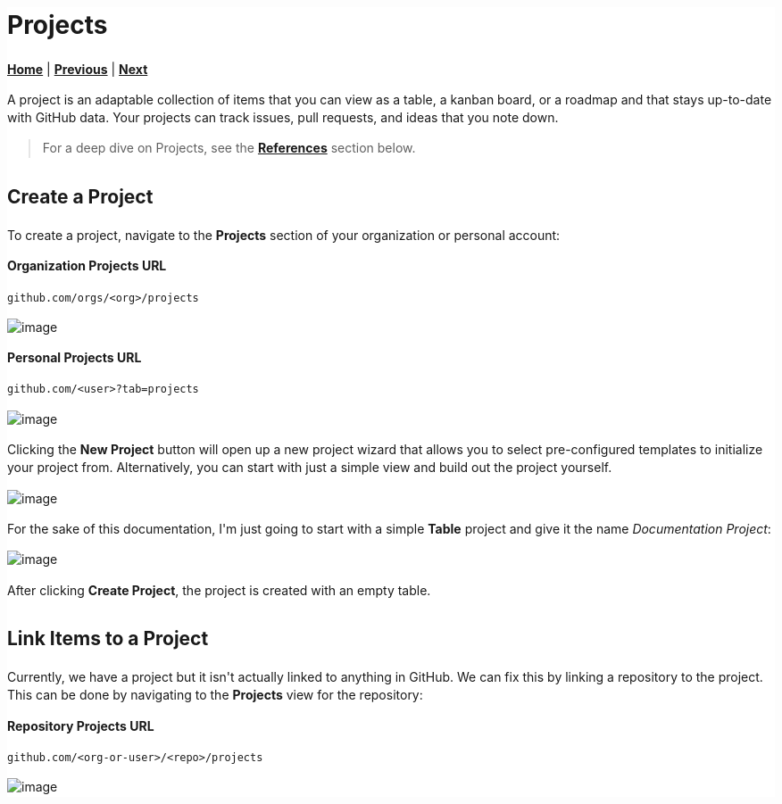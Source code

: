 # Projects

[**Home**](./readme.md) | [**Previous**](./issues.md) | [**Next**](./branches.md)

A project is an adaptable collection of items that you can view as a table, a kanban board, or a roadmap and that stays up-to-date with GitHub data. Your projects can track issues, pull requests, and ideas that you note down.

> For a deep dive on Projects, see the [**References**](#references) section below.

## Create a Project

To create a project, navigate to the **Projects** section of your organization or personal account:

**Organization Projects URL**
```
github.com/orgs/<org>/projects
```

![image](https://github.com/JaimeStill/JaimeStill/assets/14102723/f8879d58-ce76-44fb-8725-246203bcf2c3)

**Personal Projects URL**
```
github.com/<user>?tab=projects
```

![image](https://github.com/JaimeStill/JaimeStill/assets/14102723/f2ff8da5-5f13-4f28-a3f0-d9e241d33080)

Clicking the **New Project** button will open up a new project wizard that allows you to select pre-configured templates to initialize your project from. Alternatively, you can start with just a simple view and build out the project yourself.

![image](https://github.com/JaimeStill/JaimeStill/assets/14102723/269cc602-4f92-4c39-9b54-66c474436a87)

For the sake of this documentation, I'm just going to start with a simple **Table** project and give it the name *Documentation Project*:

![image](https://github.com/JaimeStill/JaimeStill/assets/14102723/bfcaa3fa-b4db-4a6e-87ee-59784082b25d)

After clicking **Create Project**, the project is created with an empty table.

## Link Items to a Project

Currently, we have a project but it isn't actually linked to anything in GitHub. We can fix this by linking a repository to the project. This can be done by navigating to the **Projects** view for the repository:

**Repository Projects URL**  
```
github.com/<org-or-user>/<repo>/projects
```

![image](https://github.com/JaimeStill/JaimeStill/assets/14102723/a49c46b7-f904-47fc-bbb7-2173f8ca7b71)
